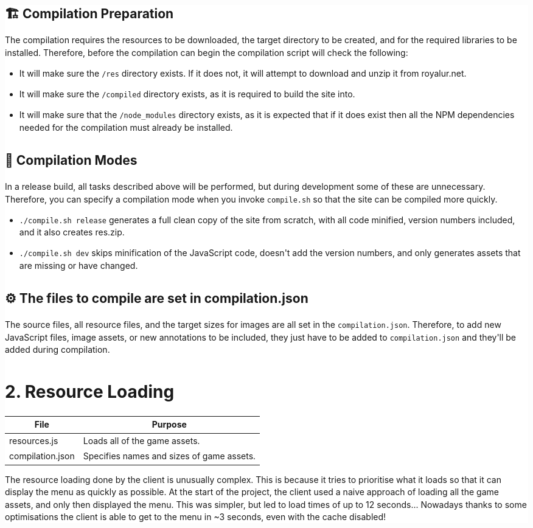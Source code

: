 ## 🏗️ Compilation Preparation
The compilation requires the resources to be downloaded, the
target directory to be created, and for the required libraries
to be installed. Therefore, before the compilation can begin the
compilation script will check the following:

* It will make sure the `/res` directory exists. If it does not,
  it will attempt to download and unzip it from royalur.net.

* It will make sure the `/compiled` directory exists, as it is
  required to build the site into.

* It will make sure that the `/node_modules` directory exists, as
  it is expected that if it does exist then all the NPM dependencies
  needed for the compilation must already be installed.

## 🚧️ Compilation Modes
In a release build, all tasks described above will be performed,
but during development some of these are unnecessary. Therefore,
you can specify a compilation mode when you invoke `compile.sh`
so that the site can be compiled more quickly.

* `./compile.sh release` generates a full clean copy of the site
  from scratch, with all code minified, version numbers included,
  and it also creates res.zip.

* `./compile.sh dev` skips minification of the JavaScript code,
  doesn't add the version numbers, and only generates assets that
  are missing or have changed.

## ⚙ The files to compile are set in compilation.json
The source files, all resource files, and the target
sizes for images are all set in the `compilation.json`.
Therefore, to add new JavaScript files, image assets, or
new annotations to be included, they just have to be added
to `compilation.json` and they'll be added during compilation.


# 2. Resource Loading

| File             | Purpose                                   |
| ---------------- |------------------------------------------ |
| resources.js     | Loads all of the game assets.             |
| compilation.json | Specifies names and sizes of game assets. |

The resource loading done by the client is unusually
complex. This is because it tries to prioritise what
it loads so that it can display the menu as quickly
as possible. At the start of the project, the client
used a naive approach of loading all the game assets,
and only then displayed the menu. This was simpler,
but led to load times of up to 12 seconds... Nowadays
thanks to some optimisations the client is able to get
to the menu in ~3 seconds, even with the cache disabled!
